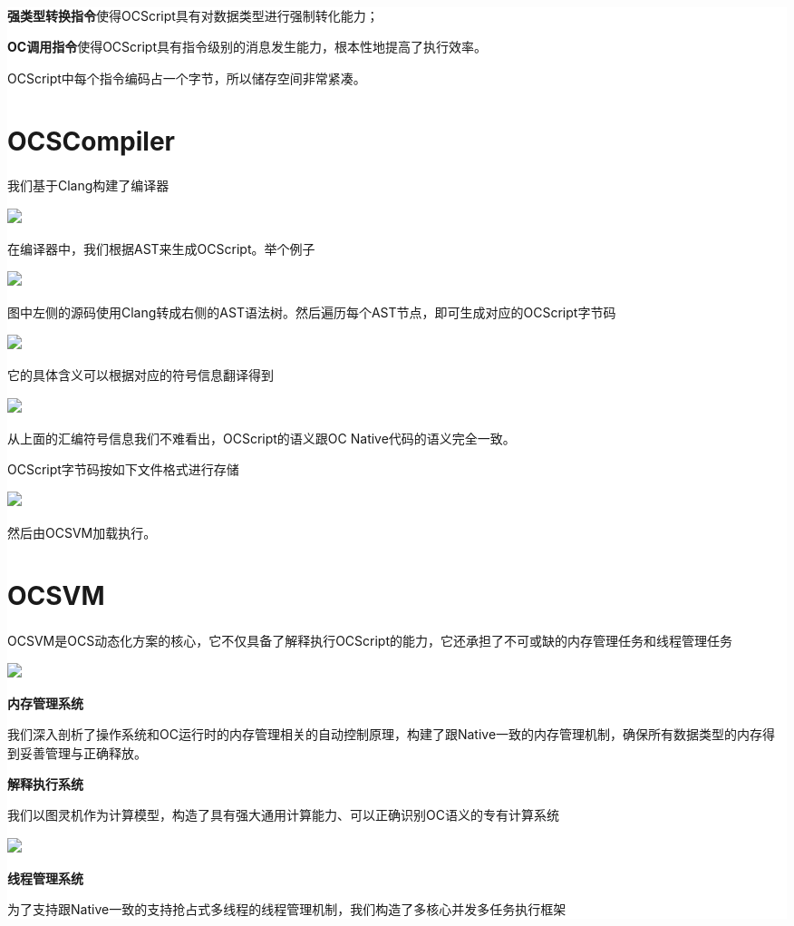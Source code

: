 **强类型转换指令**使得OCScript具有对数据类型进行强制转化能力；

**OC调用指令**使得OCScript具有指令级别的消息发生能力，根本性地提高了执行效率。

OCScript中每个指令编码占一个字节，所以储存空间非常紧凑。

# **OCSCompiler**

我们基于Clang构建了编译器

![](http://upload-images.jianshu.io/upload_images/4175145-89e3173840c9217a?imageMogr2/auto-orient/strip%7CimageView2/2/w/1240)


在编译器中，我们根据AST来生成OCScript。举个例子

![](http://upload-images.jianshu.io/upload_images/4175145-e4caf7afab5c2a72?imageMogr2/auto-orient/strip%7CimageView2/2/w/1240)


图中左侧的源码使用Clang转成右侧的AST语法树。然后遍历每个AST节点，即可生成对应的OCScript字节码

![](http://upload-images.jianshu.io/upload_images/4175145-4a1fd7bc8a7ba15e?imageMogr2/auto-orient/strip%7CimageView2/2/w/1240)


它的具体含义可以根据对应的符号信息翻译得到

![](http://upload-images.jianshu.io/upload_images/4175145-0154c4391e9d2acc?imageMogr2/auto-orient/strip%7CimageView2/2/w/1240)


从上面的汇编符号信息我们不难看出，OCScript的语义跟OC Native代码的语义完全一致。

OCScript字节码按如下文件格式进行存储

![](http://upload-images.jianshu.io/upload_images/4175145-1cde7b744954e5fd.png?imageMogr2/auto-orient/strip%7CimageView2/2/w/1240)


然后由OCSVM加载执行。

# **OCSVM**

OCSVM是OCS动态化方案的核心，它不仅具备了解释执行OCScript的能力，它还承担了不可或缺的内存管理任务和线程管理任务

![](http://upload-images.jianshu.io/upload_images/4175145-03b2e34cb077b37b.png?imageMogr2/auto-orient/strip%7CimageView2/2/w/1240)


**内存管理系统**

我们深入剖析了操作系统和OC运行时的内存管理相关的自动控制原理，构建了跟Native一致的内存管理机制，确保所有数据类型的内存得到妥善管理与正确释放。

**解释执行系统**

我们以图灵机作为计算模型，构造了具有强大通用计算能力、可以正确识别OC语义的专有计算系统

![](http://upload-images.jianshu.io/upload_images/4175145-70d14b12cf6d6b45?imageMogr2/auto-orient/strip%7CimageView2/2/w/1240)


**线程管理系统**

为了支持跟Native一致的支持抢占式多线程的线程管理机制，我们构造了多核心并发多任务执行框架
